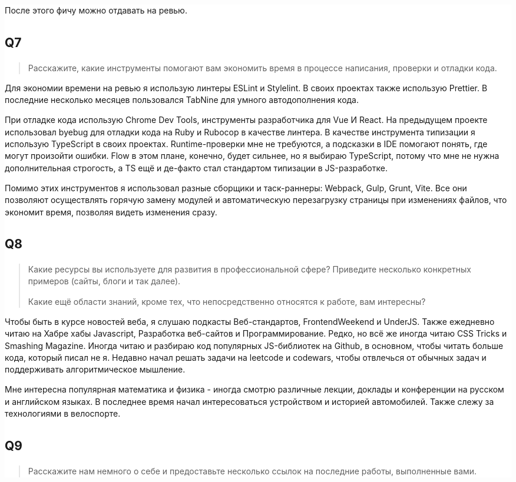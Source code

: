 После этого фичу можно отдавать на ревью.

## Q7

> Расскажите, какие инструменты помогают вам экономить время в процессе
написания, проверки и отладки кода.

Для экономии времени на ревью я использую линтеры ESLint и Stylelint. В своих проектах также использую Prettier.
В последние несколько месяцев пользовался TabNine для умного автодополнения кода.

При отладке кода использую Chrome Dev Tools, инструменты разработчика для Vue И React. На предыдущем проекте использовал
byebug для отладки кода на Ruby и Rubocop в качестве линтера.
В качестве инструмента типизации я использую TypeScript в своих проектах. Runtime-проверки мне не требуются, а подсказки
в IDE помогают понять, где могут произойти ошибки. Flow в этом плане, конечно, будет сильнее, но я выбираю TypeScript,
потому что мне не нужна дополнительная строгость, а TS ещё и де-факто стал стандартом типизации в JS-разработке.

Помимо этих инструментов я использовал разные сборщики и таск-раннеры: Webpack, Gulp, Grunt, Vite. Все они позволяют
осуществлять горячую замену модулей и автоматическую перезагрузку страницы при изменениях файлов, что экономит время,
позволяя видеть изменения сразу.

## Q8

> Какие ресурсы вы используете для развития в профессиональной сфере? Приведите
несколько конкретных примеров (сайты, блоги и так далее).
> 
> Какие ещё области знаний, кроме тех, что непосредственно относятся к работе, вам
интересны?

Чтобы быть в курсе новостей веба, я слушаю подкасты Веб-стандартов, FrontendWeekend и UnderJS.
Также ежедневно читаю на Хабре хабы Javascript, Разработка веб-сайтов и Программирование.
Редко, но всё же иногда читаю CSS Tricks и Smashing Magazine.
Иногда читаю и разбираю код популярных JS-библиотек на Github, в основном, чтобы читать больше кода, который писал не я.
Недавно начал решать задачи на leetcode и codewars, чтобы отвлечься от обычных задач и поддерживать алгоритмическое мышление.

Мне интересна популярная математика и физика - иногда смотрю различные лекции, доклады и конференции на русском и английском
языках. В последнее время начал интересоваться устройством и историей автомобилей. Также слежу за технологиями в велоспорте.

## Q9

> Расскажите нам немного о себе и предоставьте несколько ссылок на последние
работы, выполненные вами.
